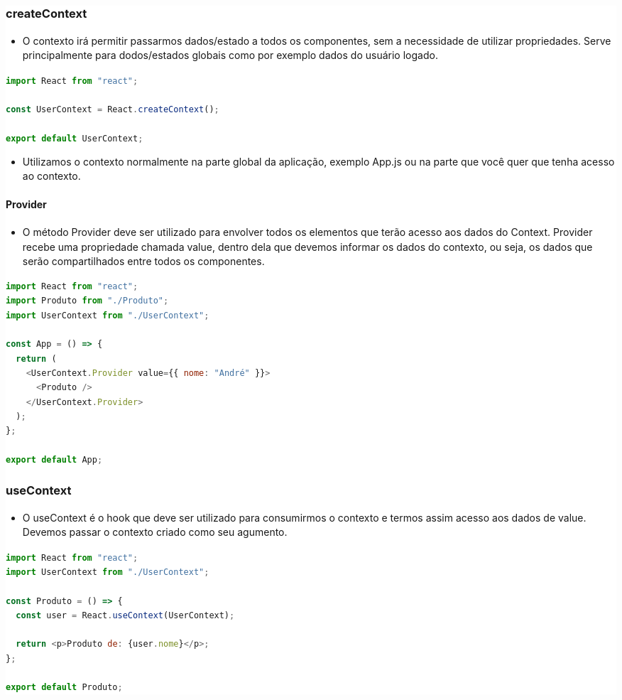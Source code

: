 ### createContext

- O contexto irá permitir passarmos dados/estado a todos os componentes, sem a necessidade de utilizar propriedades. Serve principalmente para dodos/estados globais como por exemplo dados do usuário logado.

```javascript
import React from "react";

const UserContext = React.createContext();

export default UserContext;
```

- Utilizamos o contexto normalmente na parte global da aplicação, exemplo App.js ou na parte que você quer que tenha acesso ao contexto.

#### Provider

- O método Provider deve ser utilizado para envolver todos os elementos que terão acesso aos dados do Context. Provider recebe uma propriedade chamada value, dentro dela que devemos informar os dados do contexto, ou seja, os dados que serão compartilhados entre todos os componentes.

```javascript
import React from "react";
import Produto from "./Produto";
import UserContext from "./UserContext";

const App = () => {
  return (
    <UserContext.Provider value={{ nome: "André" }}>
      <Produto />
    </UserContext.Provider>
  );
};

export default App;
```

### useContext

- O useContext é o hook que deve ser utilizado para consumirmos o contexto e termos assim acesso aos dados de value. Devemos passar o contexto criado como seu agumento.

```javascript
import React from "react";
import UserContext from "./UserContext";

const Produto = () => {
  const user = React.useContext(UserContext);

  return <p>Produto de: {user.nome}</p>;
};

export default Produto;
```
